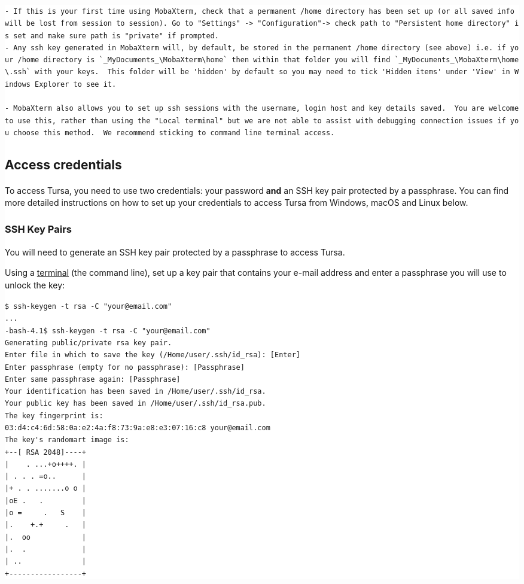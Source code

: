     - If this is your first time using MobaXterm, check that a permanent /home directory has been set up (or all saved info will be lost from session to session). Go to "Settings" -> "Configuration"-> check path to "Persistent home directory" is set and make sure path is "private" if prompted.
    - Any ssh key generated in MobaXterm will, by default, be stored in the permanent /home directory (see above) i.e. if your /home directory is `_MyDocuments_\MobaXterm\home` then within that folder you will find `_MyDocuments_\MobaXterm\home\.ssh` with your keys.  This folder will be 'hidden' by default so you may need to tick 'Hidden items' under 'View' in Windows Explorer to see it.

    - MobaXterm also allows you to set up ssh sessions with the username, login host and key details saved.  You are welcome to use this, rather than using the "Local terminal" but we are not able to assist with debugging connection issues if you choose this method.  We recommend sticking to command line terminal access.


## Access credentials

To access Tursa, you need to use two credentials: your password **and** an SSH key pair protected by a passphrase. You can find more detailed instructions on how to set up your credentials to access Tursa from Windows, macOS and Linux below.

### SSH Key Pairs

You will need to generate an SSH key pair protected by a passphrase to access Tursa.

Using a [terminal](#command-line-terminal) (the command line), set up a key pair that contains
your e-mail address and enter a passphrase you will use to unlock the
key:

    $ ssh-keygen -t rsa -C "your@email.com"
    ...
    -bash-4.1$ ssh-keygen -t rsa -C "your@email.com"
    Generating public/private rsa key pair.
    Enter file in which to save the key (/Home/user/.ssh/id_rsa): [Enter]
    Enter passphrase (empty for no passphrase): [Passphrase]
    Enter same passphrase again: [Passphrase]
    Your identification has been saved in /Home/user/.ssh/id_rsa.
    Your public key has been saved in /Home/user/.ssh/id_rsa.pub.
    The key fingerprint is:
    03:d4:c4:6d:58:0a:e2:4a:f8:73:9a:e8:e3:07:16:c8 your@email.com
    The key's randomart image is:
    +--[ RSA 2048]----+
    |    . ...+o++++. |
    | . . . =o..      |
    |+ . . .......o o |
    |oE .   .         |
    |o =     .   S    |
    |.    +.+     .   |
    |.  oo            |
    |.  .             |
    | ..              |
    +-----------------+
